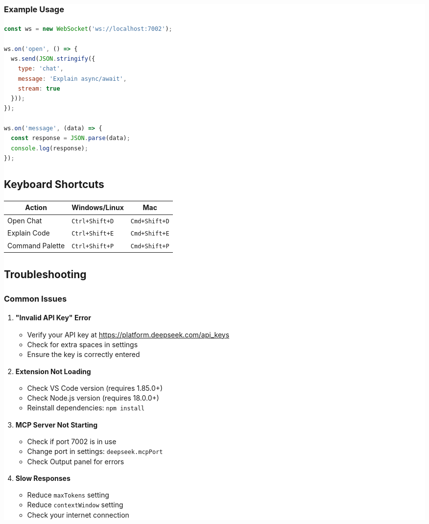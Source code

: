 ### Example Usage
```javascript
const ws = new WebSocket('ws://localhost:7002');

ws.on('open', () => {
  ws.send(JSON.stringify({
    type: 'chat',
    message: 'Explain async/await',
    stream: true
  }));
});

ws.on('message', (data) => {
  const response = JSON.parse(data);
  console.log(response);
});
```

## Keyboard Shortcuts

| Action | Windows/Linux | Mac |
|--------|---------------|-----|
| Open Chat | `Ctrl+Shift+D` | `Cmd+Shift+D` |
| Explain Code | `Ctrl+Shift+E` | `Cmd+Shift+E` |
| Command Palette | `Ctrl+Shift+P` | `Cmd+Shift+P` |

## Troubleshooting

### Common Issues

1. **"Invalid API Key" Error**
   - Verify your API key at https://platform.deepseek.com/api_keys
   - Check for extra spaces in settings
   - Ensure the key is correctly entered

2. **Extension Not Loading**
   - Check VS Code version (requires 1.85.0+)
   - Check Node.js version (requires 18.0.0+)
   - Reinstall dependencies: `npm install`

3. **MCP Server Not Starting**
   - Check if port 7002 is in use
   - Change port in settings: `deepseek.mcpPort`
   - Check Output panel for errors

4. **Slow Responses**
   - Reduce `maxTokens` setting
   - Reduce `contextWindow` setting
   - Check your internet connection
